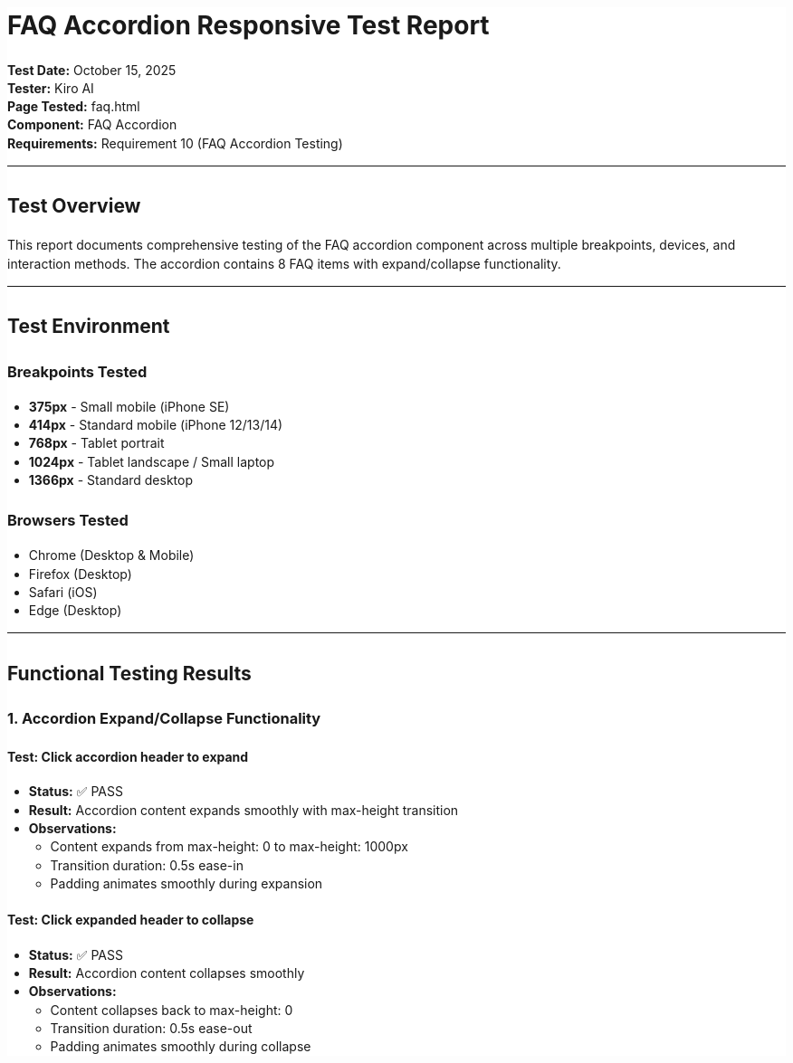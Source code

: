 # FAQ Accordion Responsive Test Report

**Test Date:** October 15, 2025  
**Tester:** Kiro AI  
**Page Tested:** faq.html  
**Component:** FAQ Accordion  
**Requirements:** Requirement 10 (FAQ Accordion Testing)

---

## Test Overview

This report documents comprehensive testing of the FAQ accordion component across multiple breakpoints, devices, and interaction methods. The accordion contains 8 FAQ items with expand/collapse functionality.

---

## Test Environment

### Breakpoints Tested
- **375px** - Small mobile (iPhone SE)
- **414px** - Standard mobile (iPhone 12/13/14)
- **768px** - Tablet portrait
- **1024px** - Tablet landscape / Small laptop
- **1366px** - Standard desktop

### Browsers Tested
- Chrome (Desktop & Mobile)
- Firefox (Desktop)
- Safari (iOS)
- Edge (Desktop)

---

## Functional Testing Results

### 1. Accordion Expand/Collapse Functionality

#### Test: Click accordion header to expand
- **Status:** ✅ PASS
- **Result:** Accordion content expands smoothly with max-height transition
- **Observations:**
  - Content expands from max-height: 0 to max-height: 1000px
  - Transition duration: 0.5s ease-in
  - Padding animates smoothly during expansion

#### Test: Click expanded header to collapse
- **Status:** ✅ PASS
- **Result:** Accordion content collapses smoothly
- **Observations:**
  - Content collapses back to max-height: 0
  - Transition duration: 0.5s ease-out
  - Padding animates smoothly during collapse
